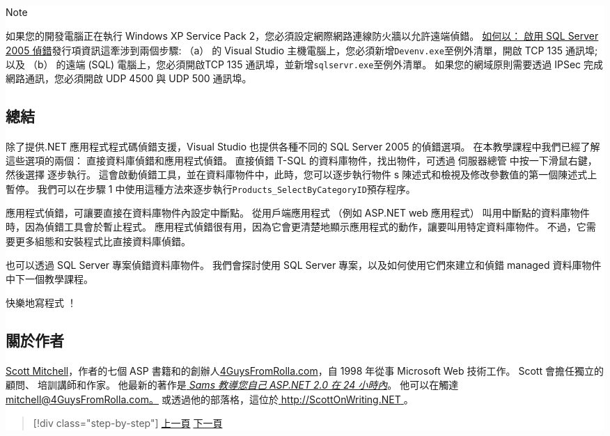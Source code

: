 > [!NOTE]
> 如果您的開發電腦正在執行 Windows XP Service Pack 2，您必須設定網際網路連線防火牆以允許遠端偵錯。 [如何以： 啟用 SQL Server 2005 偵錯](https://msdn.microsoft.com/library/s0fk6z6e(VS.80).aspx)發行項資訊這牽涉到兩個步驟: （a） 的 Visual Studio 主機電腦上，您必須新增`Devenv.exe`至例外清單，開啟 TCP 135 通訊埠; 以及 （b） 的遠端 (SQL) 電腦上，您必須開啟TCP 135 通訊埠，並新增`sqlservr.exe`至例外清單。 如果您的網域原則需要透過 IPSec 完成網路通訊，您必須開啟 UDP 4500 與 UDP 500 通訊埠。


## <a name="summary"></a>總結

除了提供.NET 應用程式程式碼偵錯支援，Visual Studio 也提供各種不同的 SQL Server 2005 的偵錯選項。 在本教學課程中我們已經了解這些選項的兩個： 直接資料庫偵錯和應用程式偵錯。 直接偵錯 T-SQL 的資料庫物件，找出物件，可透過 伺服器總管 中按一下滑鼠右鍵，然後選擇 逐步執行。 這會啟動偵錯工具，並在資料庫物件中，此時，您可以逐步執行物件 s 陳述式和檢視及修改參數值的第一個陳述式上暫停。 我們可以在步驟 1 中使用這種方法來逐步執行`Products_SelectByCategoryID`預存程序。

應用程式偵錯，可讓要直接在資料庫物件內設定中斷點。 從用戶端應用程式 （例如 ASP.NET web 應用程式） 叫用中斷點的資料庫物件時，因為偵錯工具會於暫止程式。 應用程式偵錯很有用，因為它會更清楚地顯示應用程式的動作，讓要叫用特定資料庫物件。 不過，它需要更多組態和安裝程式比直接資料庫偵錯。

也可以透過 SQL Server 專案偵錯資料庫物件。 我們會探討使用 SQL Server 專案，以及如何使用它們來建立和偵錯 managed 資料庫物件中下一個教學課程。

快樂地寫程式 ！

## <a name="about-the-author"></a>關於作者

[Scott Mitchell](http://www.4guysfromrolla.com/ScottMitchell.shtml)，作者的七個 ASP 書籍和的創辦人[4GuysFromRolla.com](http://www.4guysfromrolla.com)，自 1998 年從事 Microsoft Web 技術工作。 Scott 會擔任獨立的顧問、 培訓講師和作家。 他最新的著作是[ *Sams 教導您自己 ASP.NET 2.0 在 24 小時內*](https://www.amazon.com/exec/obidos/ASIN/0672327384/4guysfromrollaco)。 他可以在觸達[ mitchell@4GuysFromRolla.com。](mailto:mitchell@4GuysFromRolla.com) 或透過他的部落格，這位於[ http://ScottOnWriting.NET ](http://ScottOnWriting.NET)。

> [!div class="step-by-step"]
> [上一頁](protecting-connection-strings-and-other-configuration-information-cs.md)
> [下一頁](creating-stored-procedures-and-user-defined-functions-with-managed-code-cs.md)
